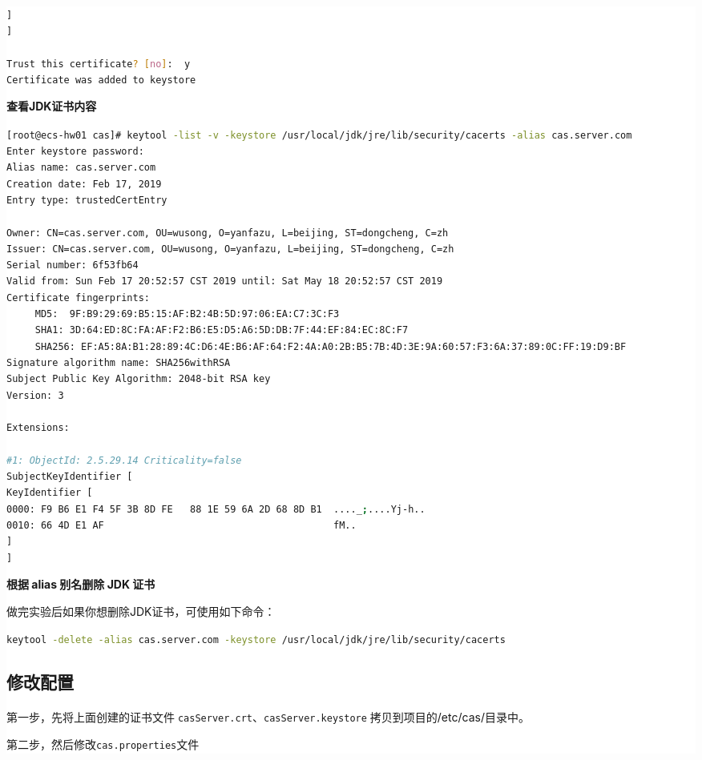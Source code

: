 ```bash
]
]

Trust this certificate? [no]:  y
Certificate was added to keystore
```

**查看JDK证书内容**

```bash
[root@ecs-hw01 cas]# keytool -list -v -keystore /usr/local/jdk/jre/lib/security/cacerts -alias cas.server.com
Enter keystore password:  
Alias name: cas.server.com
Creation date: Feb 17, 2019
Entry type: trustedCertEntry

Owner: CN=cas.server.com, OU=wusong, O=yanfazu, L=beijing, ST=dongcheng, C=zh
Issuer: CN=cas.server.com, OU=wusong, O=yanfazu, L=beijing, ST=dongcheng, C=zh
Serial number: 6f53fb64
Valid from: Sun Feb 17 20:52:57 CST 2019 until: Sat May 18 20:52:57 CST 2019
Certificate fingerprints:
	 MD5:  9F:B9:29:69:B5:15:AF:B2:4B:5D:97:06:EA:C7:3C:F3
	 SHA1: 3D:64:ED:8C:FA:AF:F2:B6:E5:D5:A6:5D:DB:7F:44:EF:84:EC:8C:F7
	 SHA256: EF:A5:8A:B1:28:89:4C:D6:4E:B6:AF:64:F2:4A:A0:2B:B5:7B:4D:3E:9A:60:57:F3:6A:37:89:0C:FF:19:D9:BF
Signature algorithm name: SHA256withRSA
Subject Public Key Algorithm: 2048-bit RSA key
Version: 3

Extensions: 

#1: ObjectId: 2.5.29.14 Criticality=false
SubjectKeyIdentifier [
KeyIdentifier [
0000: F9 B6 E1 F4 5F 3B 8D FE   88 1E 59 6A 2D 68 8D B1  ...._;....Yj-h..
0010: 66 4D E1 AF                                        fM..
]
]
```

**根据 alias 别名删除 JDK 证书**

做完实验后如果你想删除JDK证书，可使用如下命令：

```bash
keytool -delete -alias cas.server.com -keystore /usr/local/jdk/jre/lib/security/cacerts
```

## 修改配置

第一步，先将上面创建的证书文件 `casServer.crt`、`casServer.keystore` 拷贝到项目的/etc/cas/目录中。

第二步，然后修改`cas.properties`文件


  [Unknown]:  cas.server.com
  [Unknown]:  wusong
  [Unknown]:  yanfazu
  [Unknown]:  beijing
  [Unknown]:  dongcheng
  [Unknown]:  zh
  [no]:  y